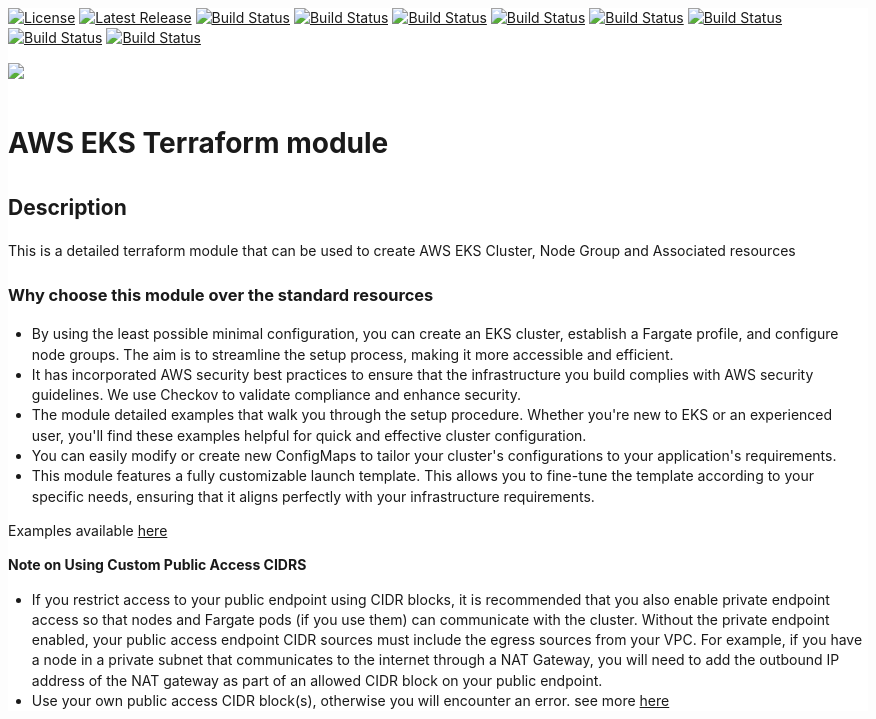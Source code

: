 [![License](https://img.shields.io/badge/License-Apache-blue.svg)](https://github.com/boldlink/terraform-aws-eks/blob/main/LICENSE)
[![Latest Release](https://img.shields.io/github/release/boldlink/terraform-aws-eks.svg)](https://github.com/boldlink/terraform-aws-eks/releases/latest)
[![Build Status](https://github.com/boldlink/terraform-aws-eks/actions/workflows/update.yaml/badge.svg)](https://github.com/boldlink/terraform-aws-eks/actions)
[![Build Status](https://github.com/boldlink/terraform-aws-eks/actions/workflows/release.yaml/badge.svg)](https://github.com/boldlink/terraform-aws-eks/actions)
[![Build Status](https://github.com/boldlink/terraform-aws-eks/actions/workflows/pre-commit.yaml/badge.svg)](https://github.com/boldlink/terraform-aws-eks/actions)
[![Build Status](https://github.com/boldlink/terraform-aws-eks/actions/workflows/pr-labeler.yaml/badge.svg)](https://github.com/boldlink/terraform-aws-eks/actions)
[![Build Status](https://github.com/boldlink/terraform-aws-eks/actions/workflows/module-examples-tests.yaml/badge.svg)](https://github.com/boldlink/terraform-aws-eks/actions)
[![Build Status](https://github.com/boldlink/terraform-aws-eks/actions/workflows/checkov.yaml/badge.svg)](https://github.com/boldlink/terraform-aws-eks/actions)
[![Build Status](https://github.com/boldlink/terraform-aws-eks/actions/workflows/auto-merge.yaml/badge.svg)](https://github.com/boldlink/terraform-aws-eks/actions)
[![Build Status](https://github.com/boldlink/terraform-aws-eks/actions/workflows/auto-badge.yaml/badge.svg)](https://github.com/boldlink/terraform-aws-eks/actions)

[<img src="https://avatars.githubusercontent.com/u/25388280?s=200&v=4" width="96"/>](https://boldlink.io)

# AWS EKS Terraform module

## Description
This is a detailed terraform module that can be used to create AWS EKS Cluster, Node Group and Associated resources

### Why choose this module over the standard resources
- By using the least possible minimal configuration, you can create an EKS cluster, establish a Fargate profile, and configure node groups. The aim is to streamline the setup process, making it more accessible and efficient.
- It has incorporated AWS security best practices to ensure that the infrastructure you build complies with AWS security guidelines. We use Checkov to validate compliance and enhance security.
- The module detailed examples that walk you through the setup procedure. Whether you're new to EKS or an experienced user, you'll find these examples helpful for quick and effective cluster configuration.
- You can easily modify or create new ConfigMaps to tailor your cluster's configurations to your application's requirements.
- This module features a fully customizable launch template. This allows you to fine-tune the template according to your specific needs, ensuring that it aligns perfectly with your infrastructure requirements.

Examples available [here](./examples)

**Note on Using Custom Public Access CIDRS**
- If you restrict access to your public endpoint using CIDR blocks, it is recommended that you also enable private endpoint access so that nodes and Fargate pods (if you use them) can communicate with the cluster. Without the private endpoint enabled, your public access endpoint CIDR sources must include the egress sources from your VPC. For example, if you have a node in a private subnet that communicates to the internet through a NAT Gateway, you will need to add the outbound IP address of the NAT gateway as part of an allowed CIDR block on your public endpoint.
- Use your own public access CIDR block(s), otherwise you will encounter an error.
see more [here](https://docs.aws.amazon.com/eks/latest/userguide/cluster-endpoint.html)
